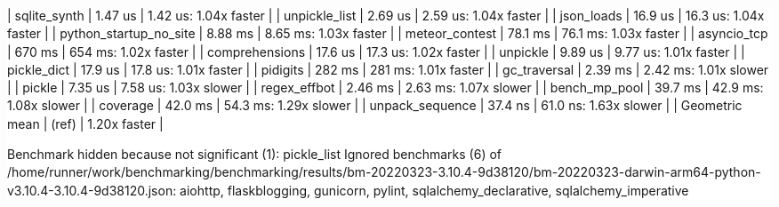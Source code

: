 | sqlite_synth            | 1.47 us                                                | 1.42 us: 1.04x faster                                                  |
| unpickle_list           | 2.69 us                                                | 2.59 us: 1.04x faster                                                  |
| json_loads              | 16.9 us                                                | 16.3 us: 1.04x faster                                                  |
| python_startup_no_site  | 8.88 ms                                                | 8.65 ms: 1.03x faster                                                  |
| meteor_contest          | 78.1 ms                                                | 76.1 ms: 1.03x faster                                                  |
| asyncio_tcp             | 670 ms                                                 | 654 ms: 1.02x faster                                                   |
| comprehensions          | 17.6 us                                                | 17.3 us: 1.02x faster                                                  |
| unpickle                | 9.89 us                                                | 9.77 us: 1.01x faster                                                  |
| pickle_dict             | 17.9 us                                                | 17.8 us: 1.01x faster                                                  |
| pidigits                | 282 ms                                                 | 281 ms: 1.01x faster                                                   |
| gc_traversal            | 2.39 ms                                                | 2.42 ms: 1.01x slower                                                  |
| pickle                  | 7.35 us                                                | 7.58 us: 1.03x slower                                                  |
| regex_effbot            | 2.46 ms                                                | 2.63 ms: 1.07x slower                                                  |
| bench_mp_pool           | 39.7 ms                                                | 42.9 ms: 1.08x slower                                                  |
| coverage                | 42.0 ms                                                | 54.3 ms: 1.29x slower                                                  |
| unpack_sequence         | 37.4 ns                                                | 61.0 ns: 1.63x slower                                                  |
| Geometric mean          | (ref)                                                  | 1.20x faster                                                           |

Benchmark hidden because not significant (1): pickle_list
Ignored benchmarks (6) of /home/runner/work/benchmarking/benchmarking/results/bm-20220323-3.10.4-9d38120/bm-20220323-darwin-arm64-python-v3.10.4-3.10.4-9d38120.json: aiohttp, flaskblogging, gunicorn, pylint, sqlalchemy_declarative, sqlalchemy_imperative
